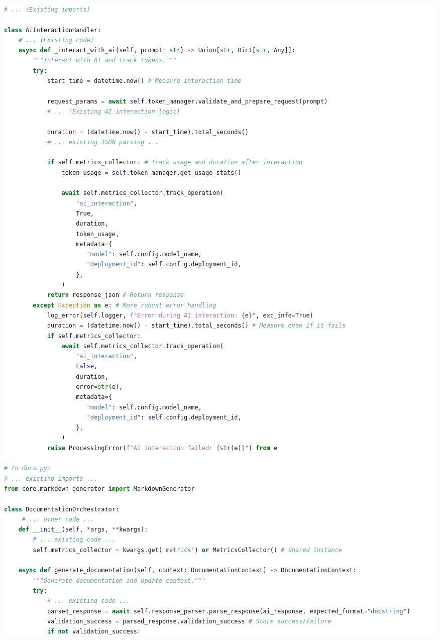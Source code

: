 ```python
# ... (Existing imports)

class AIInteractionHandler:
    # ... (Existing code)
    async def _interact_with_ai(self, prompt: str) -> Union[str, Dict[str, Any]]:
        """Interact with AI and track tokens."""
        try:
            start_time = datetime.now() # Measure interaction time

            request_params = await self.token_manager.validate_and_prepare_request(prompt)
            # ... (Existing AI interaction logic)

            duration = (datetime.now() - start_time).total_seconds()
            # ... existing JSON parsing ...

            if self.metrics_collector: # Track usage and duration after interaction
                token_usage = self.token_manager.get_usage_stats()

                await self.metrics_collector.track_operation(
                    "ai_interaction",
                    True,
                    duration,
                    token_usage,
                    metadata={
                       "model": self.config.model_name,
                       "deployment_id": self.config.deployment_id,
                    },
                )
            return response_json # Return response
        except Exception as e: # More robust error handling
            log_error(self.logger, f"Error during AI interaction: {e}", exc_info=True)
            duration = (datetime.now() - start_time).total_seconds() # Measure even if it fails
            if self.metrics_collector:
                await self.metrics_collector.track_operation(
                    "ai_interaction",
                    False,
                    duration,
                    error=str(e),
                    metadata={
                       "model": self.config.model_name,
                       "deployment_id": self.config.deployment_id,
                    },
                )
            raise ProcessingError(f"AI interaction failed: {str(e)}") from e

# In docs.py:
# ... existing imports ...
from core.markdown_generator import MarkdownGenerator

class DocumentationOrchestrator:
     # ... other code ...
    def __init__(self, *args, **kwargs):
        # ... existing code ...
        self.metrics_collector = kwargs.get('metrics') or MetricsCollector() # Shared instance

    async def generate_documentation(self, context: DocumentationContext) -> DocumentationContext:
        """Generate documentation and update context."""
        try:
            # ... existing code ...
            parsed_response = await self.response_parser.parse_response(ai_response, expected_format="docstring")
            validation_success = parsed_response.validation_success # Store success/failure
            if not validation_success:
```